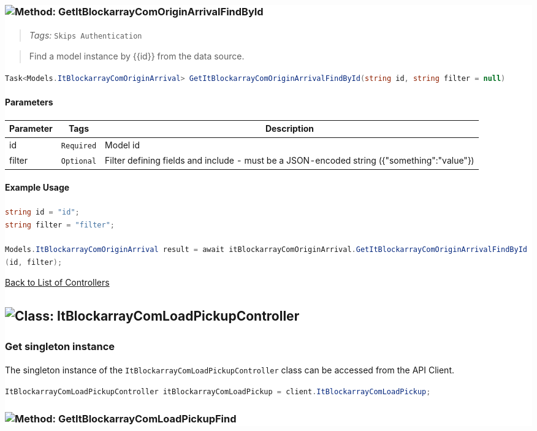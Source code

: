 
### <a name="get_it_blockarray_com_origin_arrival_find_by_id"></a>![Method: ](https://apidocs.io/img/method.png "BlockarrayNetwork.Standard.Controllers.ItBlockarrayComOriginArrivalController.GetItBlockarrayComOriginArrivalFindById") GetItBlockarrayComOriginArrivalFindById

> *Tags:*  ``` Skips Authentication ``` 

> Find a model instance by {{id}} from the data source.


```csharp
Task<Models.ItBlockarrayComOriginArrival> GetItBlockarrayComOriginArrivalFindById(string id, string filter = null)
```

#### Parameters

| Parameter | Tags | Description |
|-----------|------|-------------|
| id |  ``` Required ```  | Model id |
| filter |  ``` Optional ```  | Filter defining fields and include - must be a JSON-encoded string ({"something":"value"}) |


#### Example Usage

```csharp
string id = "id";
string filter = "filter";

Models.ItBlockarrayComOriginArrival result = await itBlockarrayComOriginArrival.GetItBlockarrayComOriginArrivalFindById(id, filter);

```


[Back to List of Controllers](#list_of_controllers)

## <a name="it_blockarray_com_load_pickup_controller"></a>![Class: ](https://apidocs.io/img/class.png "BlockarrayNetwork.Standard.Controllers.ItBlockarrayComLoadPickupController") ItBlockarrayComLoadPickupController

### Get singleton instance

The singleton instance of the ``` ItBlockarrayComLoadPickupController ``` class can be accessed from the API Client.

```csharp
ItBlockarrayComLoadPickupController itBlockarrayComLoadPickup = client.ItBlockarrayComLoadPickup;
```

### <a name="get_it_blockarray_com_load_pickup_find"></a>![Method: ](https://apidocs.io/img/method.png "BlockarrayNetwork.Standard.Controllers.ItBlockarrayComLoadPickupController.GetItBlockarrayComLoadPickupFind") GetItBlockarrayComLoadPickupFind
